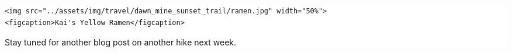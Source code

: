     <img src="../assets/img/travel/dawn_mine_sunset_trail/ramen.jpg" width="50%">
    <figcaption>Kai's Yellow Ramen</figcaption>
</figure>

Stay tuned for another blog post on another hike next week.



